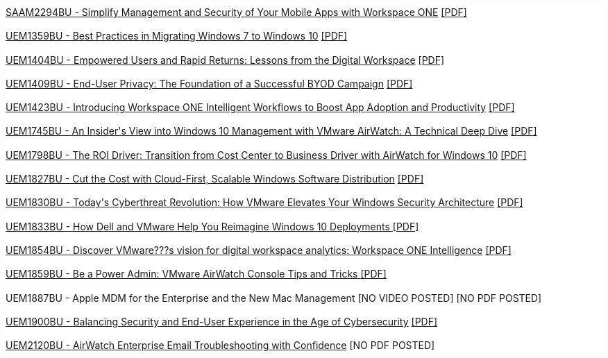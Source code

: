 [SAAM2294BU - Simplify Management and Security of Your Mobile Apps with Workspace ONE](https://youtu.be/0iP55U8zYD0) [[PDF]](https://static.rainfocus.com/vmware/vmworldus17/sess/14895078072350015Ueo/finalpresentationPDF/SAAM2294BU_FORMATTED_FINAL_1507911636607001gDWB.pdf)

[UEM1359BU - Best Practices in Migrating Windows 7 to Windows 10](https://youtu.be/isrUa-Hw1lM) [[PDF]](https://static.rainfocus.com/vmware/vmworldus17/sess/1489098658037001JXW1/finalpresentationPDF/UEM1359BU_FORMATTED_FINAL_1507845842272001IIKx.pdf)

[UEM1404BU - Empowered Users and Rapid Returns: Lessons from the Digital Workspace](https://youtu.be/nJ7jQvZv0kY) [[PDF]](https://static.rainfocus.com/vmware/vmworldus17/sess/1489169433660001Jt7u/finalpresentationPDF/UEM1404BU_FORMATTED_FINAL_1507845878033001IZAM.pdf)

[UEM1409BU - End-User Privacy: The Foundation of a Successful BYOD Campaign](https://youtu.be/JJdWJSs7OS0) [[PDF]](https://static.rainfocus.com/vmware/vmworldus17/sess/1489170866733001O1NG/finalpresentationPDF/UEM1409BU_FORMATTED_FINAL_1507846001616001ISzg.pdf)

[UEM1423BU - Introducing Workspace ONE Intelligent Workflows to Boost App Adoption and Productivity](https://youtu.be/sw4ldPkbv2Q) [[PDF]](https://static.rainfocus.com/vmware/vmworldus17/sess/1489173417213001StP8/finalpresentationPDF/UEM1423BU_FORMATTED_FINAL_1507846039507001I3bh.pdf)

[UEM1745BU - An Insider's View into Windows 10 Management with VMware AirWatch: A Technical Deep Dive](https://youtu.be/MmhbB6I-iJ8) [[PDF]](https://static.rainfocus.com/vmware/vmworldus17/sess/1489424297724001AOxz/finalpresentationPDF/UEM1745BU_FORMATTED_FINAL_1507846082138001I4cq.pdf)

[UEM1798BU - The ROI Driver: Transition from Cost Center to Business Driver with AirWatch for Windows 10](https://youtu.be/gF69a75v0Oo) [[PDF]](https://static.rainfocus.com/vmware/vmworldus17/sess/1489430343460001sSlO/finalpresentationPDF/UEM1798BU_FORMATTED_FINAL_1507846140779001IIKf.pdf)

[UEM1827BU - Cut the Cost with Cloud-First, Scalable Windows Software Distribution](https://youtu.be/Ws6HBUBnW1I) [[PDF]](https://static.rainfocus.com/vmware/vmworldus17/sess/14894336501430015gAX/finalpresentationPDF/UEM1827BU_FORMATTED_FINAL_1507846262239001IdRj.pdf)

[UEM1830BU - Today's Cyberthreat Revolution: How VMware Elevates Your Windows Security Architecture](https://youtu.be/1sEUKDv4cys) [[PDF]](https://static.rainfocus.com/vmware/vmworldus17/sess/14894340184770015Jb8/finalpresentationPDF/UEM1830BU_FORMATTED_FINAL_1507846378634001rlfY.pdf)

[UEM1833BU - How Dell and VMware Help You Reimagine Windows 10 Deployments ](https://youtu.be/Psoiz-ORZfA) [[PDF]](https://static.rainfocus.com/vmware/vmworldus17/sess/1489434714354001A1vp/finalpresentationPDF/UEM1833BU_FORMATTED_FINAL_1507846407355001rwdH.pdf)

[UEM1854BU - Discover VMware???s vision for digital workspace analytics: Workspace ONE Intelligence](https://youtu.be/xG8v9Ul6--c) [[PDF]](https://static.rainfocus.com/vmware/vmworldus17/sess/14894370824760015Ot5/finalpresentationPDF/UEM1854BU_FORMATTED_FINAL_1507847136379001rnaN.pdf)

[UEM1859BU - Be a Power Admin: VMware AirWatch Console Tips and Tricks ](https://youtu.be/8PHYs2rEIII) [[PDF]](https://static.rainfocus.com/vmware/vmworldus17/sess/1489437675245001sKmy/finalpresentationPDF/UEM1859BU_FORMATTED_FINAL_1507847249522001rPUF.pdf)

UEM1887BU - Apple MDM for the Enterprise and the New Mac Management [NO VIDEO POSTED] [NO PDF POSTED]

[UEM1900BU - Balancing Security and End-User Experience in the Age of Cybersecurity](https://youtu.be/w-0R4DpI3pE) [[PDF]](https://static.rainfocus.com/vmware/vmworldus17/sess/14894396680300015Hmr/finalpresentationPDF/UEM1900BU_FORMATTED_FINAL_1507847396430001rjid.pdf)

[UEM2120BU - AirWatch Enterprise Email Troubleshooting with Confidence](https://youtu.be/MFfE3cf_fIM) [NO PDF POSTED]
